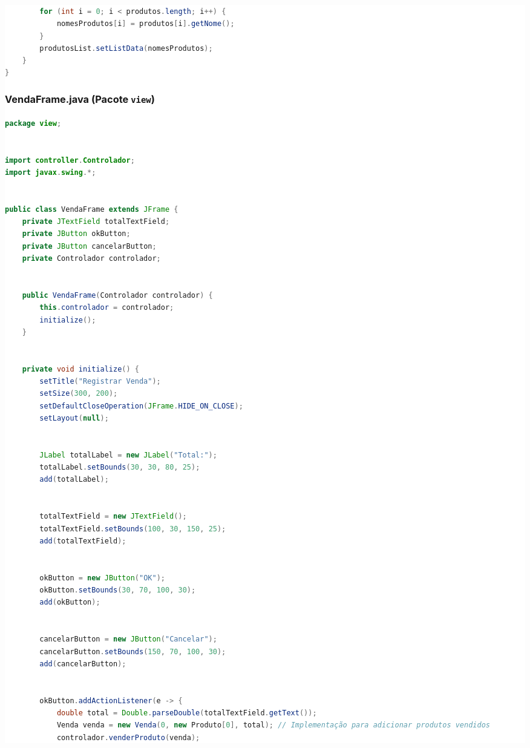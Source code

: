 ```java
        for (int i = 0; i < produtos.length; i++) {
            nomesProdutos[i] = produtos[i].getNome();
        }
        produtosList.setListData(nomesProdutos);
    }
}
```


### VendaFrame.java (Pacote `view`)
```java
package view;


import controller.Controlador;
import javax.swing.*;


public class VendaFrame extends JFrame {
    private JTextField totalTextField;
    private JButton okButton;
    private JButton cancelarButton;
    private Controlador controlador;


    public VendaFrame(Controlador controlador) {
        this.controlador = controlador;
        initialize();
    }


    private void initialize() {
        setTitle("Registrar Venda");
        setSize(300, 200);
        setDefaultCloseOperation(JFrame.HIDE_ON_CLOSE);
        setLayout(null);


        JLabel totalLabel = new JLabel("Total:");
        totalLabel.setBounds(30, 30, 80, 25);
        add(totalLabel);


        totalTextField = new JTextField();
        totalTextField.setBounds(100, 30, 150, 25);
        add(totalTextField);


        okButton = new JButton("OK");
        okButton.setBounds(30, 70, 100, 30);
        add(okButton);


        cancelarButton = new JButton("Cancelar");
        cancelarButton.setBounds(150, 70, 100, 30);
        add(cancelarButton);


        okButton.addActionListener(e -> {
            double total = Double.parseDouble(totalTextField.getText());
            Venda venda = new Venda(0, new Produto[0], total); // Implementação para adicionar produtos vendidos
            controlador.venderProduto(venda);
```
